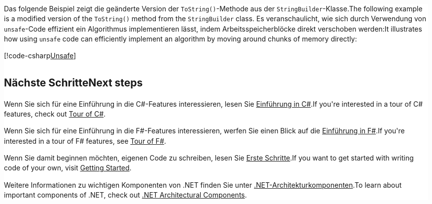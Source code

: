 <span data-ttu-id="715d8-205">Das folgende Beispiel zeigt die geänderte Version der `ToString()`-Methode aus der `StringBuilder`-Klasse.</span><span class="sxs-lookup"><span data-stu-id="715d8-205">The following example is a modified version of the `ToString()` method from the `StringBuilder` class.</span></span> <span data-ttu-id="715d8-206">Es veranschaulicht, wie sich durch Verwendung von `unsafe`-Code effizient ein Algorithmus implementieren lässt, indem Arbeitsspeicherblöcke direkt verschoben werden:</span><span class="sxs-lookup"><span data-stu-id="715d8-206">It illustrates how using `unsafe` code can efficiently implement an algorithm by moving around chunks of memory directly:</span></span>

[!code-csharp[Unsafe](../../samples/csharp/snippets/tour/Unsafe.csx)]

## <a name="next-steps"></a><span data-ttu-id="715d8-207">Nächste Schritte</span><span class="sxs-lookup"><span data-stu-id="715d8-207">Next steps</span></span>

<span data-ttu-id="715d8-208">Wenn Sie sich für eine Einführung in die C#-Features interessieren, lesen Sie [Einführung in C#](../csharp/tour-of-csharp/index.md).</span><span class="sxs-lookup"><span data-stu-id="715d8-208">If you're interested in a tour of C# features, check out [Tour of C#](../csharp/tour-of-csharp/index.md).</span></span>

<span data-ttu-id="715d8-209">Wenn Sie sich für eine Einführung in die F#-Features interessieren, werfen Sie einen Blick auf die [Einführung in F#](../fsharp/tour.md).</span><span class="sxs-lookup"><span data-stu-id="715d8-209">If you're interested in a tour of F# features, see [Tour of F#](../fsharp/tour.md).</span></span>

<span data-ttu-id="715d8-210">Wenn Sie damit beginnen möchten, eigenen Code zu schreiben, lesen Sie [Erste Schritte](get-started.md).</span><span class="sxs-lookup"><span data-stu-id="715d8-210">If you want to get started with writing code of your own, visit [Getting Started](get-started.md).</span></span>

<span data-ttu-id="715d8-211">Weitere Informationen zu wichtigen Komponenten von .NET finden Sie unter [.NET-Architekturkomponenten](components.md).</span><span class="sxs-lookup"><span data-stu-id="715d8-211">To learn about important components of .NET, check out [.NET Architectural Components](components.md).</span></span>
